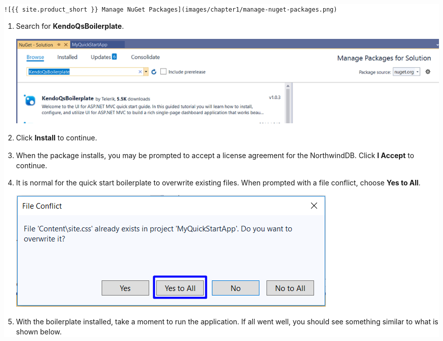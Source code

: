    ![{{ site.product_short }} Manage NuGet Packages](images/chapter1/manage-nuget-packages.png)

1. Search for **KendoQsBoilerplate**.

    ![{{ site.product_short }} Search for Boilerplate](images/chapter1/nuget-boilerplate.png)

1. Click **Install** to continue.
1. When the package installs, you may be prompted to accept a license agreement for the NorthwindDB. Click **I Accept** to continue.
1. It is normal for the quick start boilerplate to overwrite existing files. When prompted with a file conflict, choose **Yes to All**.

    ![{{ site.product_short }} Conflict](images/chapter1/file-conflict.png)

1. With the boilerplate installed, take a moment to run the application. If all went well, you should see something similar to what is shown below.

